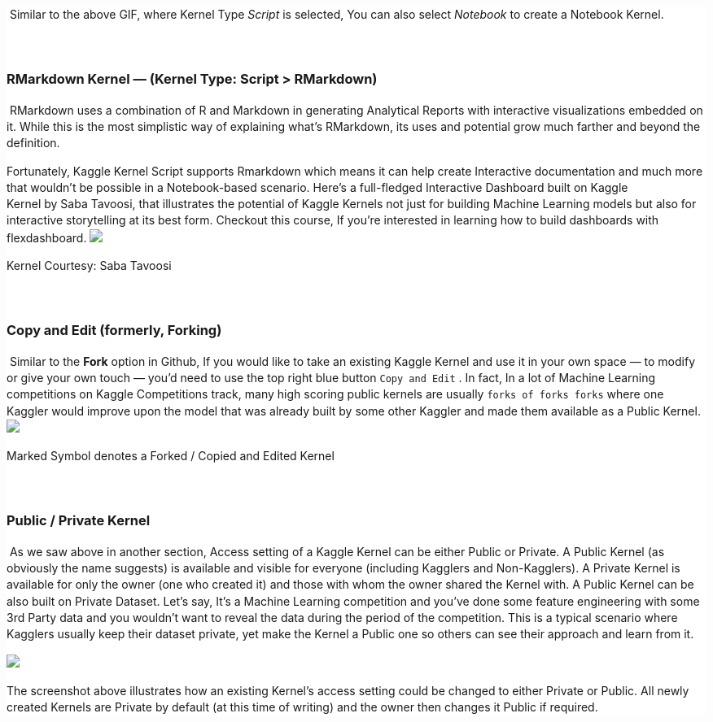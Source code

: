  Similar to the above GIF, where Kernel Type *Script* is selected, You can also select *Notebook* to create a Notebook Kernel.

 

### RMarkdown Kernel — (Kernel Type: Script > RMarkdown)

 RMarkdown uses a combination of R and Markdown in generating Analytical Reports with interactive visualizations embedded on it. While this is the most simplistic way of explaining what’s RMarkdown, its uses and potential grow much farther and beyond the definition.

Fortunately, Kaggle Kernel Script supports Rmarkdown which means it can help create Interactive documentation and much more that wouldn’t be possible in a Notebook-based scenario. Here’s a full-fledged Interactive Dashboard built on Kaggle Kernel by Saba Tavoosi, that illustrates the potential of Kaggle Kernels not just for building Machine Learning models but also for interactive storytelling at its best form. Checkout this course, If you’re interested in learning how to build dashboards with flexdashboard.
![](http://feedproxy.google.com/wp-content/uploads/kaggle-gif-2.jpg)


Kernel Courtesy: Saba Tavoosi



 

### Copy and Edit (formerly, Forking)

 Similar to the **Fork** option in Github, If you would like to take an existing Kaggle Kernel and use it in your own space — to modify or give your own touch — you’d need to use the top right blue button `Copy and Edit` . In fact, In a lot of Machine Learning competitions on Kaggle Competitions track, many high scoring public kernels are usually `forks of forks forks` where one Kaggler would improve upon the model that was already built by some other Kaggler and made them available as a Public Kernel.
![](https://miro.medium.com/max/700/1*RUAopDiQc5rT20ZHUWectw.png)


Marked Symbol denotes a Forked / Copied and Edited Kernel



 

### Public / Private Kernel

 As we saw above in another section, Access setting of a Kaggle Kernel can be either Public or Private. A Public Kernel (as obviously the name suggests) is available and visible for everyone (including Kagglers and Non-Kagglers). A Private Kernel is available for only the owner (one who created it) and those with whom the owner shared the Kernel with. A Public Kernel can be also built on Private Dataset. Let’s say, It’s a Machine Learning competition and you’ve done some feature engineering with some 3rd Party data and you wouldn’t want to reveal the data during the period of the competition. This is a typical scenario where Kagglers usually keep their dataset private, yet make the Kernel a Public one so others can see their approach and learn from it.

![](https://miro.medium.com/max/700/1*UGbqIdrX2g2uy0hnpQFJ8g.png)


The screenshot above illustrates how an existing Kernel’s access setting could be changed to either Private or Public. All newly created Kernels are Private by default (at this time of writing) and the owner then changes it Public if required.

